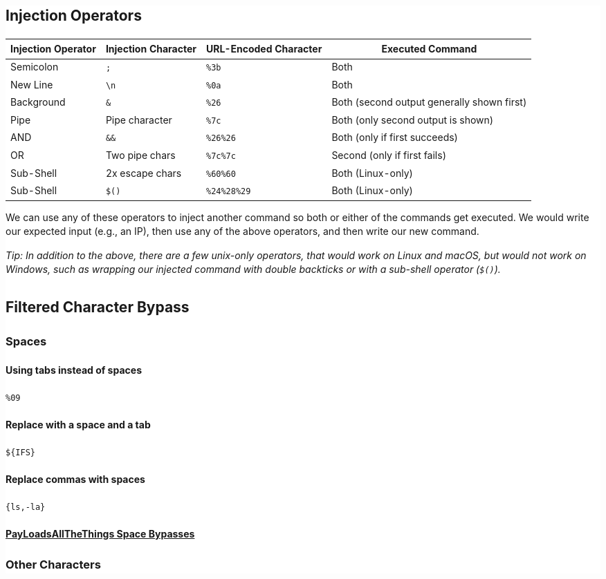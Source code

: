 ## Injection Operators

| **Injection Operator** | **Injection Character** | **URL-Encoded Character** | **Executed Command**                       |
| ---------------------- | ----------------------- | ------------------------- | ------------------------------------------ |
| Semicolon              | `; `                    | `%3b`                     | Both                                       |
| New Line               | `\n`                    | `%0a`                     | Both                                       |
| Background             | `&`                     | `%26`                     | Both (second output generally shown first) |
| Pipe                   | Pipe character          | `%7c`                     | Both (only second output is shown)         |
| AND                    | `&&`                    | `%26%26`                  | Both (only if first succeeds)              |
| OR                     | Two pipe chars          | `%7c%7c`                  | Second (only if first fails)               |
| Sub-Shell              | 2x escape chars         | `%60%60`                  | Both (Linux-only)                          |
| Sub-Shell              | `$()`                   | `%24%28%29`               | Both (Linux-only)                          |

We can use any of these operators to inject another command so both or either of the commands get executed. We would write our expected input (e.g., an IP), then use any of the above operators, and then write our new command.

*Tip: In addition to the above, there are a few unix-only operators, that would work on Linux and macOS, but would not work on Windows, such as wrapping our injected command with double backticks or with a sub-shell operator (`$()`).*

## Filtered Character Bypass

### Spaces

#### Using tabs instead of spaces
```Shell
%09
```

#### Replace with a space and a tab
```Shell
${IFS}
```

#### Replace commas with spaces
```Shell
{ls,-la}
```

#### [PayLoadsAllTheThings Space Bypasses](https://github.com/swisskyrepo/PayloadsAllTheThings/tree/master/Command%20Injection#bypass-without-space)


### Other Characters
